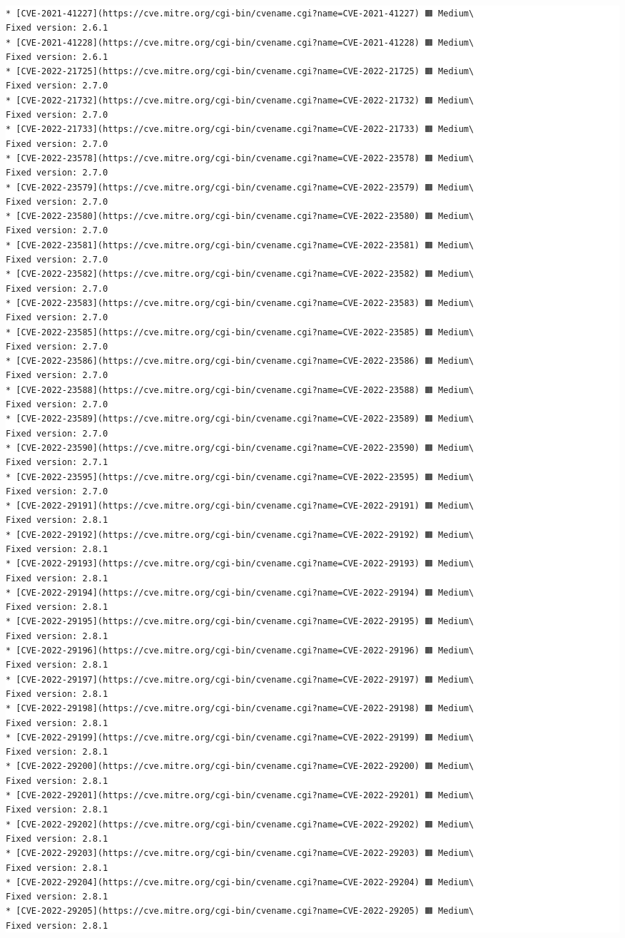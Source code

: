 	* [CVE-2021-41227](https://cve.mitre.org/cgi-bin/cvename.cgi?name=CVE-2021-41227) 🟧 Medium\
	Fixed version: 2.6.1
	* [CVE-2021-41228](https://cve.mitre.org/cgi-bin/cvename.cgi?name=CVE-2021-41228) 🟧 Medium\
	Fixed version: 2.6.1
	* [CVE-2022-21725](https://cve.mitre.org/cgi-bin/cvename.cgi?name=CVE-2022-21725) 🟧 Medium\
	Fixed version: 2.7.0
	* [CVE-2022-21732](https://cve.mitre.org/cgi-bin/cvename.cgi?name=CVE-2022-21732) 🟧 Medium\
	Fixed version: 2.7.0
	* [CVE-2022-21733](https://cve.mitre.org/cgi-bin/cvename.cgi?name=CVE-2022-21733) 🟧 Medium\
	Fixed version: 2.7.0
	* [CVE-2022-23578](https://cve.mitre.org/cgi-bin/cvename.cgi?name=CVE-2022-23578) 🟧 Medium\
	Fixed version: 2.7.0
	* [CVE-2022-23579](https://cve.mitre.org/cgi-bin/cvename.cgi?name=CVE-2022-23579) 🟧 Medium\
	Fixed version: 2.7.0
	* [CVE-2022-23580](https://cve.mitre.org/cgi-bin/cvename.cgi?name=CVE-2022-23580) 🟧 Medium\
	Fixed version: 2.7.0
	* [CVE-2022-23581](https://cve.mitre.org/cgi-bin/cvename.cgi?name=CVE-2022-23581) 🟧 Medium\
	Fixed version: 2.7.0
	* [CVE-2022-23582](https://cve.mitre.org/cgi-bin/cvename.cgi?name=CVE-2022-23582) 🟧 Medium\
	Fixed version: 2.7.0
	* [CVE-2022-23583](https://cve.mitre.org/cgi-bin/cvename.cgi?name=CVE-2022-23583) 🟧 Medium\
	Fixed version: 2.7.0
	* [CVE-2022-23585](https://cve.mitre.org/cgi-bin/cvename.cgi?name=CVE-2022-23585) 🟧 Medium\
	Fixed version: 2.7.0
	* [CVE-2022-23586](https://cve.mitre.org/cgi-bin/cvename.cgi?name=CVE-2022-23586) 🟧 Medium\
	Fixed version: 2.7.0
	* [CVE-2022-23588](https://cve.mitre.org/cgi-bin/cvename.cgi?name=CVE-2022-23588) 🟧 Medium\
	Fixed version: 2.7.0
	* [CVE-2022-23589](https://cve.mitre.org/cgi-bin/cvename.cgi?name=CVE-2022-23589) 🟧 Medium\
	Fixed version: 2.7.0
	* [CVE-2022-23590](https://cve.mitre.org/cgi-bin/cvename.cgi?name=CVE-2022-23590) 🟧 Medium\
	Fixed version: 2.7.1
	* [CVE-2022-23595](https://cve.mitre.org/cgi-bin/cvename.cgi?name=CVE-2022-23595) 🟧 Medium\
	Fixed version: 2.7.0
	* [CVE-2022-29191](https://cve.mitre.org/cgi-bin/cvename.cgi?name=CVE-2022-29191) 🟧 Medium\
	Fixed version: 2.8.1
	* [CVE-2022-29192](https://cve.mitre.org/cgi-bin/cvename.cgi?name=CVE-2022-29192) 🟧 Medium\
	Fixed version: 2.8.1
	* [CVE-2022-29193](https://cve.mitre.org/cgi-bin/cvename.cgi?name=CVE-2022-29193) 🟧 Medium\
	Fixed version: 2.8.1
	* [CVE-2022-29194](https://cve.mitre.org/cgi-bin/cvename.cgi?name=CVE-2022-29194) 🟧 Medium\
	Fixed version: 2.8.1
	* [CVE-2022-29195](https://cve.mitre.org/cgi-bin/cvename.cgi?name=CVE-2022-29195) 🟧 Medium\
	Fixed version: 2.8.1
	* [CVE-2022-29196](https://cve.mitre.org/cgi-bin/cvename.cgi?name=CVE-2022-29196) 🟧 Medium\
	Fixed version: 2.8.1
	* [CVE-2022-29197](https://cve.mitre.org/cgi-bin/cvename.cgi?name=CVE-2022-29197) 🟧 Medium\
	Fixed version: 2.8.1
	* [CVE-2022-29198](https://cve.mitre.org/cgi-bin/cvename.cgi?name=CVE-2022-29198) 🟧 Medium\
	Fixed version: 2.8.1
	* [CVE-2022-29199](https://cve.mitre.org/cgi-bin/cvename.cgi?name=CVE-2022-29199) 🟧 Medium\
	Fixed version: 2.8.1
	* [CVE-2022-29200](https://cve.mitre.org/cgi-bin/cvename.cgi?name=CVE-2022-29200) 🟧 Medium\
	Fixed version: 2.8.1
	* [CVE-2022-29201](https://cve.mitre.org/cgi-bin/cvename.cgi?name=CVE-2022-29201) 🟧 Medium\
	Fixed version: 2.8.1
	* [CVE-2022-29202](https://cve.mitre.org/cgi-bin/cvename.cgi?name=CVE-2022-29202) 🟧 Medium\
	Fixed version: 2.8.1
	* [CVE-2022-29203](https://cve.mitre.org/cgi-bin/cvename.cgi?name=CVE-2022-29203) 🟧 Medium\
	Fixed version: 2.8.1
	* [CVE-2022-29204](https://cve.mitre.org/cgi-bin/cvename.cgi?name=CVE-2022-29204) 🟧 Medium\
	Fixed version: 2.8.1
	* [CVE-2022-29205](https://cve.mitre.org/cgi-bin/cvename.cgi?name=CVE-2022-29205) 🟧 Medium\
	Fixed version: 2.8.1